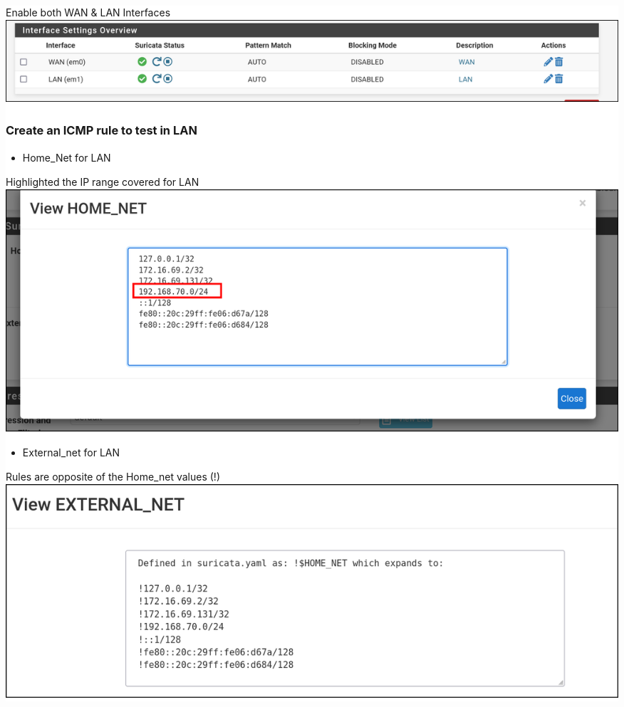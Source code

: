 Enable both WAN & LAN Interfaces
![](../z.attachments/Pasted%20image%2020250703042035.png)

### Create an ICMP rule to test in LAN

* Home_Net for LAN

Highlighted the IP range covered for LAN
![](../z.attachments/Pasted%20image%2020250703042156.png)

* External_net for LAN

Rules are opposite of the Home_net values (!)
![](../z.attachments/Pasted%20image%2020250703042406.png)
